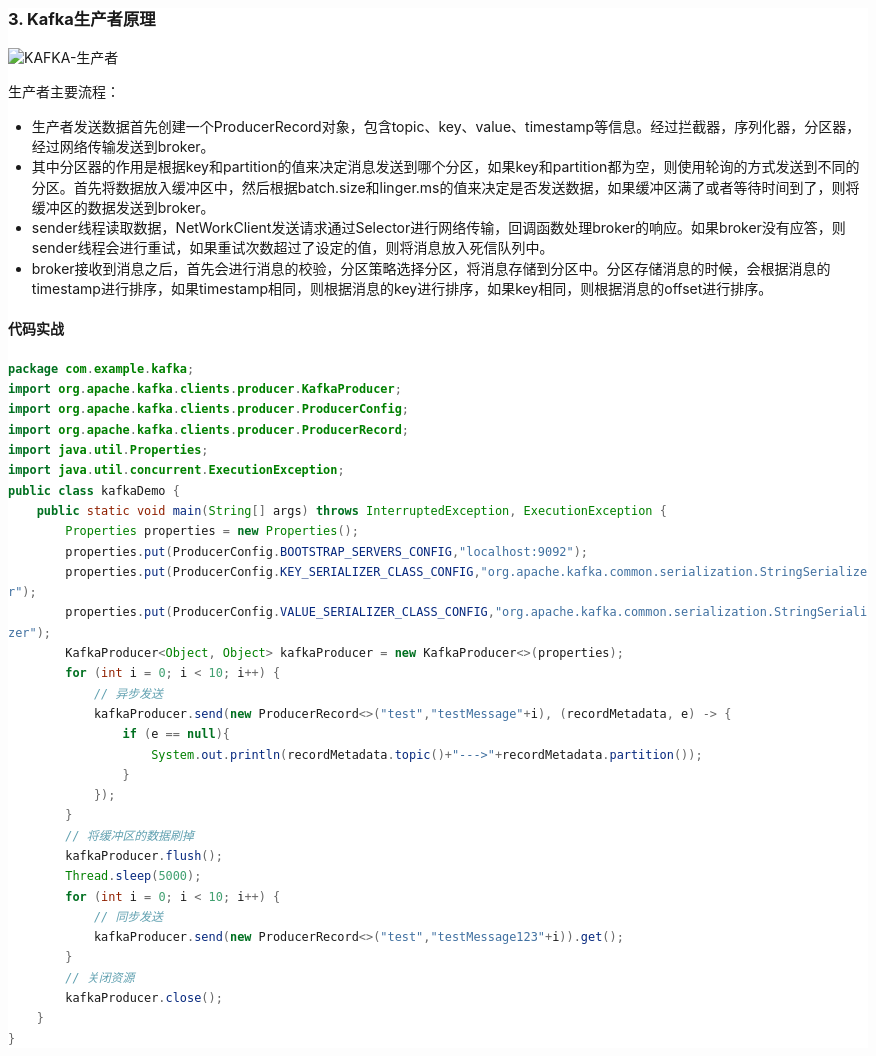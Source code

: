 ### 3. Kafka生产者原理

![KAFKA-生产者](http://fanrencli.cn/fanrencli.cn/kafka2.png)

生产者主要流程：
- 生产者发送数据首先创建一个ProducerRecord对象，包含topic、key、value、timestamp等信息。经过拦截器，序列化器，分区器，经过网络传输发送到broker。
- 其中分区器的作用是根据key和partition的值来决定消息发送到哪个分区，如果key和partition都为空，则使用轮询的方式发送到不同的分区。首先将数据放入缓冲区中，然后根据batch.size和linger.ms的值来决定是否发送数据，如果缓冲区满了或者等待时间到了，则将缓冲区的数据发送到broker。
- sender线程读取数据，NetWorkClient发送请求通过Selector进行网络传输，回调函数处理broker的响应。如果broker没有应答，则sender线程会进行重试，如果重试次数超过了设定的值，则将消息放入死信队列中。
- broker接收到消息之后，首先会进行消息的校验，分区策略选择分区，将消息存储到分区中。分区存储消息的时候，会根据消息的timestamp进行排序，如果timestamp相同，则根据消息的key进行排序，如果key相同，则根据消息的offset进行排序。

#### 代码实战

```java
package com.example.kafka;
import org.apache.kafka.clients.producer.KafkaProducer;
import org.apache.kafka.clients.producer.ProducerConfig;
import org.apache.kafka.clients.producer.ProducerRecord;
import java.util.Properties;
import java.util.concurrent.ExecutionException;
public class kafkaDemo {
    public static void main(String[] args) throws InterruptedException, ExecutionException {
        Properties properties = new Properties();
        properties.put(ProducerConfig.BOOTSTRAP_SERVERS_CONFIG,"localhost:9092");
        properties.put(ProducerConfig.KEY_SERIALIZER_CLASS_CONFIG,"org.apache.kafka.common.serialization.StringSerializer");
        properties.put(ProducerConfig.VALUE_SERIALIZER_CLASS_CONFIG,"org.apache.kafka.common.serialization.StringSerializer");
        KafkaProducer<Object, Object> kafkaProducer = new KafkaProducer<>(properties);
        for (int i = 0; i < 10; i++) {
            // 异步发送
            kafkaProducer.send(new ProducerRecord<>("test","testMessage"+i), (recordMetadata, e) -> {
                if (e == null){
                    System.out.println(recordMetadata.topic()+"--->"+recordMetadata.partition());
                }
            });
        }
        // 将缓冲区的数据刷掉
        kafkaProducer.flush();
        Thread.sleep(5000);
        for (int i = 0; i < 10; i++) {
            // 同步发送
            kafkaProducer.send(new ProducerRecord<>("test","testMessage123"+i)).get();
        }
        // 关闭资源
        kafkaProducer.close();
    }
}
```
